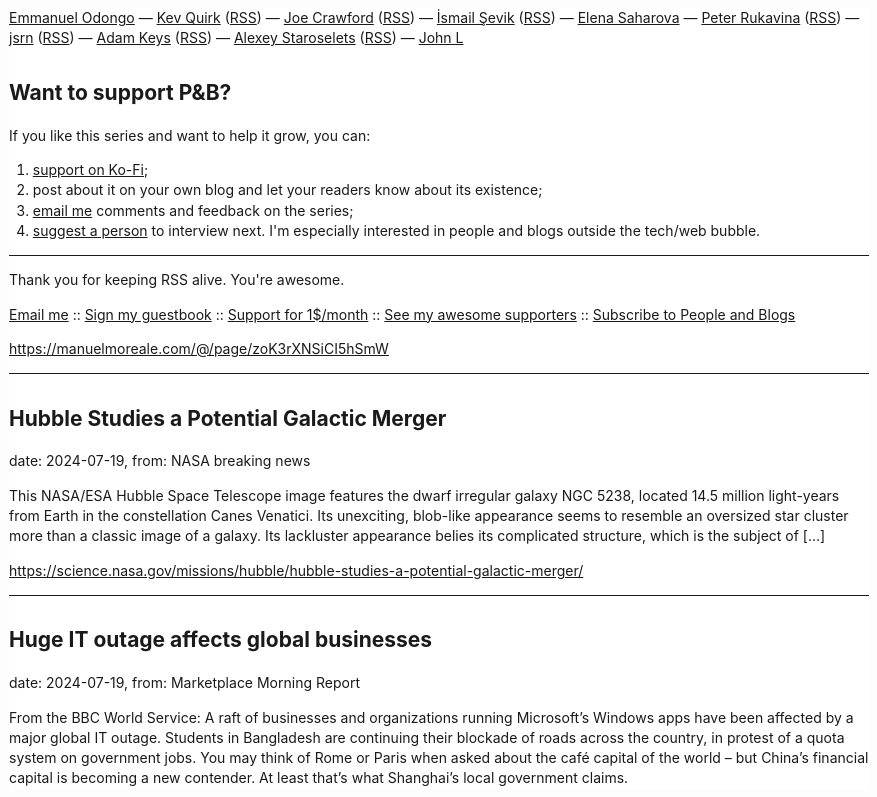 <a href="https://odongo.pl">Emmanuel Odongo</a> — <a href="https://kevquirk.com/">Kev Quirk</a> (<a href="https://kevquirk.com/feed">RSS</a>) — <a href="https://artlung.com/">Joe Crawford</a> (<a href="https://artlung.com/feed/">RSS</a>) — <a href="https://www.ismailsevik.com/">İsmail Şevik</a> (<a href="https://www.ismailsevik.com/feeds/posts/default?alt=rss">RSS</a>) — <a href="https://eessoo.co/">Elena Saharova</a> — <a href="https://ruk.ca/">Peter Rukavina</a> (<a href="https://ruk.ca/rss/feedburner.xml">RSS</a>) — <a href="https://jsrn.net">jsrn</a> (<a href="https://jsrn.net/feed.xml">RSS</a>) — <a href="https://therealadam.com">Adam Keys</a> (<a href="https://therealadam.com/feed.xml">RSS</a>) — <a href="https://www.alexeystar.com/">Alexey Staroselets</a> (<a href="https://alexeystar.com/index.xml">RSS</a>) — <a href="https://saturnvalley.org">John L</a></p>
<h2>Want to support P&amp;B?</h2>
<p>If you like this series and want to help it grow, you can:</p>
<ol>
<li><a href="https://ko-fi.com/manuelmoreale">support on Ko-Fi</a>;</li>
<li>post about it on your own blog and let your readers know about its existence;</li>
<li><a href="mailto:hello@manuelmoreale.com">email me</a> comments and feedback on the series;</li>
<li><a href="mailto:email@peopleandblogs.com">suggest a person</a> to interview next. I'm especially interested in people and blogs outside the tech/web bubble.</li>
</ol>                <hr>
                <p>Thank you for keeping RSS alive. You're awesome.</p>
                <p><a href="mailto:hello@manuelmoreale.com">Email me</a> ::
                <a href="https://manuelmoreale.com/guestbook">Sign my guestbook</a> :: 
                <a href="https://ko-fi.com/manuelmoreale">Support for 1$/month</a> :: 
                <a href="https://manuelmoreale.com/supporters">See my awesome supporters</a> :: 
                <a href="https://buttondown.email/peopleandblogs">Subscribe to People and Blogs</a></p>
             

<https://manuelmoreale.com/@/page/zoK3rXNSiCI5hSmW>

---

## Hubble Studies a Potential Galactic Merger

date: 2024-07-19, from: NASA breaking news

This NASA/ESA Hubble Space Telescope image features the dwarf irregular galaxy NGC 5238, located 14.5 million light-years from Earth in the constellation Canes Venatici. Its unexciting, blob-like appearance seems to resemble an oversized star cluster more than a classic image of a galaxy. Its lackluster appearance belies its complicated structure, which is the subject of […] 

<https://science.nasa.gov/missions/hubble/hubble-studies-a-potential-galactic-merger/>

---

## Huge IT outage affects global businesses

date: 2024-07-19, from: Marketplace Morning Report

<p>From the BBC World Service: A raft of businesses and organizations running Microsoft&#8217;s Windows apps have been affected by a major global IT outage. Students in Bangladesh are continuing their blockade of roads across the country, in protest of a quota system on government jobs. You may think of Rome or Paris when asked about the café capital of the world – but China’s financial capital is becoming a new contender. At least that&#8217;s what Shanghai’s local government claims.</p>
 
